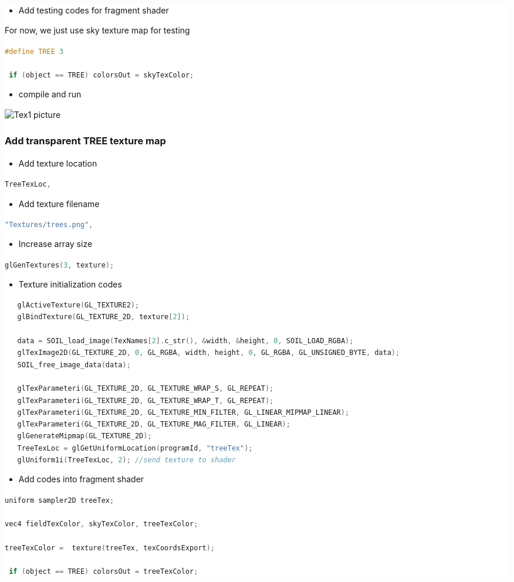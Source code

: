 * Add testing codes for fragment shader

For now, we just use sky texture map for testing

```C++
#define TREE 3

 if (object == TREE) colorsOut = skyTexColor;
```

* compile and run

![Tex1 picture](https://github.coventry.ac.uk/ac7020/212CR_TeachingMaterial/blob/master/Session%208/Readme%20Pictures/StepOne.JPG)

### Add transparent TREE texture map

* Add texture location

```C++
TreeTexLoc,
```

* Add texture filename

```C++
"Textures/trees.png",
```

* Increase array size

```C++
glGenTextures(3, texture);
```

* Texture initialization codes

```C++
   glActiveTexture(GL_TEXTURE2);
   glBindTexture(GL_TEXTURE_2D, texture[2]);

   data = SOIL_load_image(TexNames[2].c_str(), &width, &height, 0, SOIL_LOAD_RGBA);
   glTexImage2D(GL_TEXTURE_2D, 0, GL_RGBA, width, height, 0, GL_RGBA, GL_UNSIGNED_BYTE, data);
   SOIL_free_image_data(data);

   glTexParameteri(GL_TEXTURE_2D, GL_TEXTURE_WRAP_S, GL_REPEAT);
   glTexParameteri(GL_TEXTURE_2D, GL_TEXTURE_WRAP_T, GL_REPEAT);
   glTexParameteri(GL_TEXTURE_2D, GL_TEXTURE_MIN_FILTER, GL_LINEAR_MIPMAP_LINEAR);
   glTexParameteri(GL_TEXTURE_2D, GL_TEXTURE_MAG_FILTER, GL_LINEAR);
   glGenerateMipmap(GL_TEXTURE_2D);
   TreeTexLoc = glGetUniformLocation(programId, "treeTex");
   glUniform1i(TreeTexLoc, 2); //send texture to shader
```

* Add codes into fragment shader

```C++
uniform sampler2D treeTex;

vec4 fieldTexColor, skyTexColor, treeTexColor;

treeTexColor =  texture(treeTex, texCoordsExport);

 if (object == TREE) colorsOut = treeTexColor;
```
